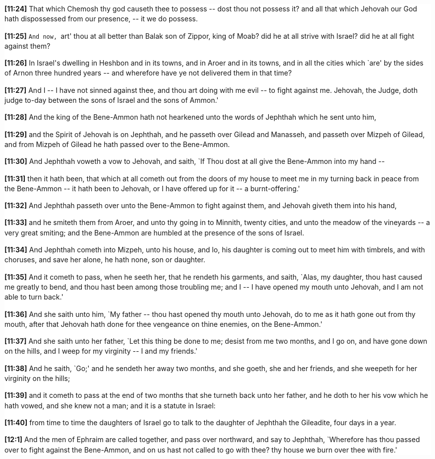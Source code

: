**[11:24]** That which Chemosh thy god causeth thee to possess -- dost thou not possess it? and all that which Jehovah our God hath dispossessed from our presence, -- it we do possess.

**[11:25]** `And now, `art' thou at all better than Balak son of Zippor, king of Moab? did he at all strive with Israel? did he at all fight against them?

**[11:26]** In Israel's dwelling in Heshbon and in its towns, and in Aroer and in its towns, and in all the cities which `are' by the sides of Arnon three hundred years -- and wherefore have ye not delivered them in that time?

**[11:27]** And I -- I have not sinned against thee, and thou art doing with me evil -- to fight against me. Jehovah, the Judge, doth judge to-day between the sons of Israel and the sons of Ammon.'

**[11:28]** And the king of the Bene-Ammon hath not hearkened unto the words of Jephthah which he sent unto him,

**[11:29]** and the Spirit of Jehovah is on Jephthah, and he passeth over Gilead and Manasseh, and passeth over Mizpeh of Gilead, and from Mizpeh of Gilead he hath passed over to the Bene-Ammon.

**[11:30]** And Jephthah voweth a vow to Jehovah, and saith, `If Thou dost at all give the Bene-Ammon into my hand --

**[11:31]** then it hath been, that which at all cometh out from the doors of my house to meet me in my turning back in peace from the Bene-Ammon -- it hath been to Jehovah, or I have offered up for it -- a burnt-offering.'

**[11:32]** And Jephthah passeth over unto the Bene-Ammon to fight against them, and Jehovah giveth them into his hand,

**[11:33]** and he smiteth them from Aroer, and unto thy going in to Minnith, twenty cities, and unto the meadow of the vineyards -- a very great smiting; and the Bene-Ammon are humbled at the presence of the sons of Israel.

**[11:34]** And Jephthah cometh into Mizpeh, unto his house, and lo, his daughter is coming out to meet him with timbrels, and with choruses, and save her alone, he hath none, son or daughter.

**[11:35]** And it cometh to pass, when he seeth her, that he rendeth his garments, and saith, `Alas, my daughter, thou hast caused me greatly to bend, and thou hast been among those troubling me; and I -- I have opened my mouth unto Jehovah, and I am not able to turn back.'

**[11:36]** And she saith unto him, `My father -- thou hast opened thy mouth unto Jehovah, do to me as it hath gone out from thy mouth, after that Jehovah hath done for thee vengeance on thine enemies, on the Bene-Ammon.'

**[11:37]** And she saith unto her father, `Let this thing be done to me; desist from me two months, and I go on, and have gone down on the hills, and I weep for my virginity -- I and my friends.'

**[11:38]** And he saith, `Go;' and he sendeth her away two months, and she goeth, she and her friends, and she weepeth for her virginity on the hills;

**[11:39]** and it cometh to pass at the end of two months that she turneth back unto her father, and he doth to her his vow which he hath vowed, and she knew not a man; and it is a statute in Israel:

**[11:40]** from time to time the daughters of Israel go to talk to the daughter of Jephthah the Gileadite, four days in a year.

**[12:1]** And the men of Ephraim are called together, and pass over northward, and say to Jephthah, `Wherefore has thou passed over to fight against the Bene-Ammon, and on us hast not called to go with thee? thy house we burn over thee with fire.'
